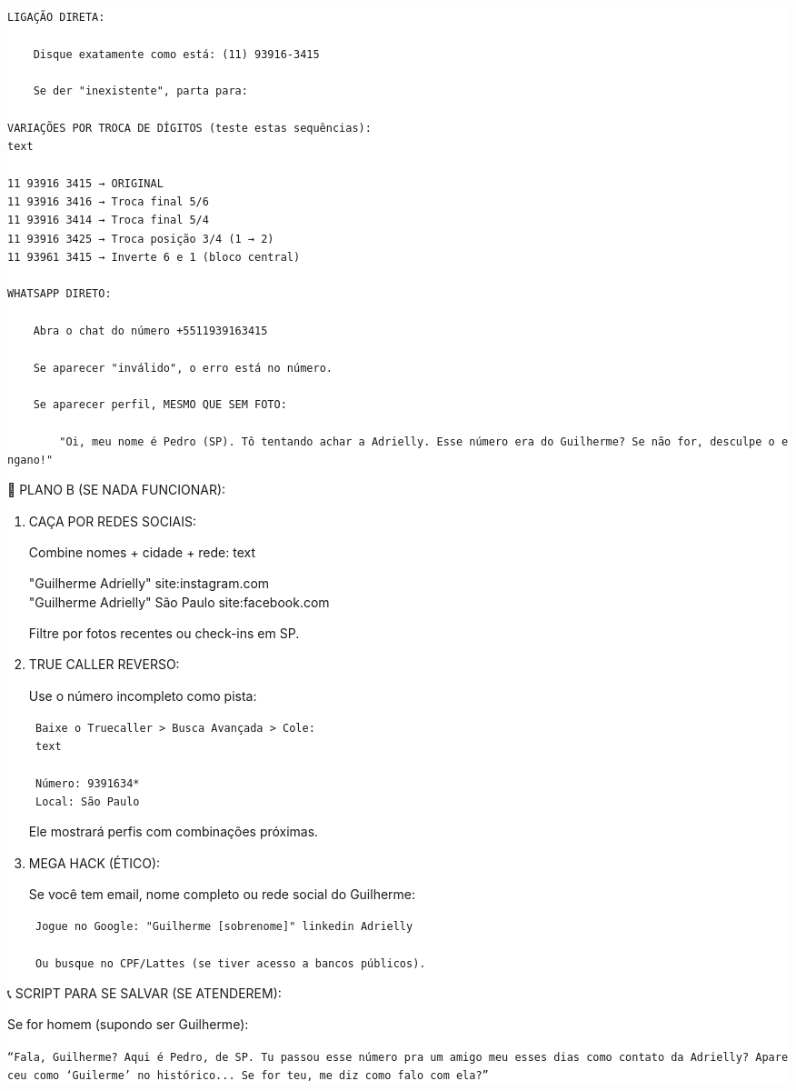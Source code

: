     LIGAÇÃO DIRETA:

        Disque exatamente como está: (11) 93916-3415

        Se der "inexistente", parta para:

    VARIAÇÕES POR TROCA DE DÍGITOS (teste estas sequências):
    text

    11 93916 3415 → ORIGINAL  
    11 93916 3416 → Troca final 5/6  
    11 93916 3414 → Troca final 5/4  
    11 93916 3425 → Troca posição 3/4 (1 → 2)  
    11 93961 3415 → Inverte 6 e 1 (bloco central)  

    WHATSAPP DIRETO:

        Abra o chat do número +5511939163415

        Se aparecer "inválido", o erro está no número.

        Se aparecer perfil, MESMO QUE SEM FOTO:

            "Oi, meu nome é Pedro (SP). Tô tentando achar a Adrielly. Esse número era do Guilherme? Se não for, desculpe o engano!"

🚨 PLANO B (SE NADA FUNCIONAR):
1. CAÇA POR REDES SOCIAIS:

    Combine nomes + cidade + rede:
    text

    "Guilherme Adrielly" site:instagram.com  
    "Guilherme Adrielly" São Paulo site:facebook.com  

    Filtre por fotos recentes ou check-ins em SP.

2. TRUE CALLER REVERSO:

    Use o número incompleto como pista:

        Baixe o Truecaller > Busca Avançada > Cole:
        text

        Número: 9391634*  
        Local: São Paulo  

    Ele mostrará perfis com combinações próximas.

3. MEGA HACK (ÉTICO):

    Se você tem email, nome completo ou rede social do Guilherme:

        Jogue no Google: "Guilherme [sobrenome]" linkedin Adrielly

        Ou busque no CPF/Lattes (se tiver acesso a bancos públicos).

📞 SCRIPT PARA SE SALVAR (SE ATENDEREM):

Se for homem (supondo ser Guilherme):

    “Fala, Guilherme? Aqui é Pedro, de SP. Tu passou esse número pra um amigo meu esses dias como contato da Adrielly? Apareceu como ‘Guilerme’ no histórico... Se for teu, me diz como falo com ela?”
